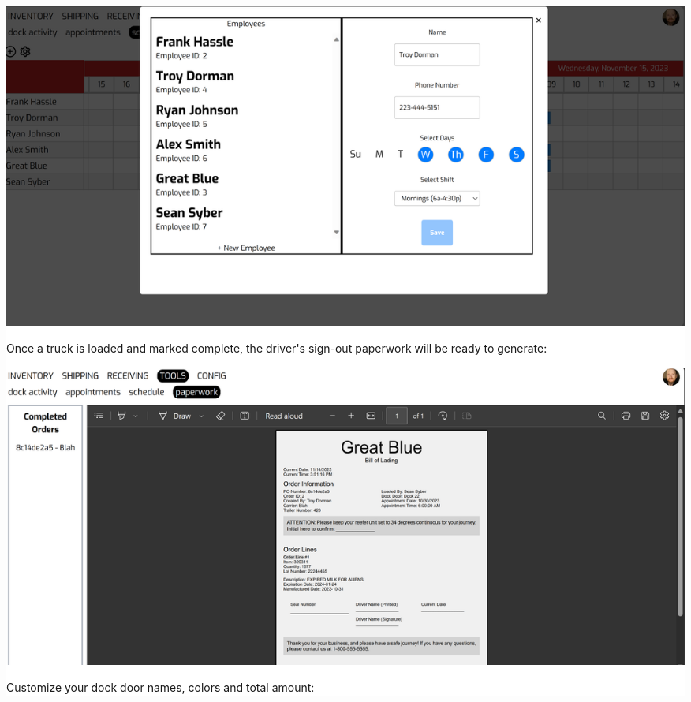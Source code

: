<img src="./public/db-18.png" alt="Logo" width="100%" height="100%">

Once a truck is loaded and marked complete, the driver's sign-out paperwork will be ready to generate:

  <img src="./public/db-19.png" alt="Logo" width="100%" height="100%">

Customize your dock door names, colors and total amount: